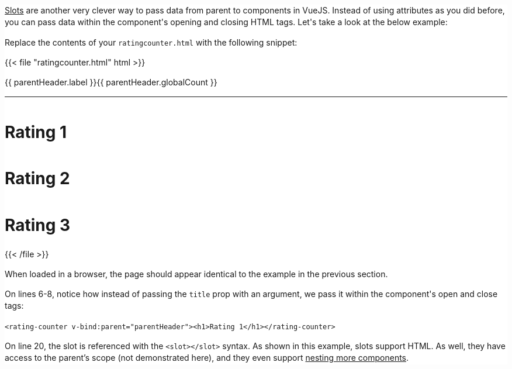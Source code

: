 [Slots](https://vuejs.org/v2/guide/components.html#Content-Distribution-with-Slots) are another very clever way to pass data from parent to components in VueJS. Instead of using attributes as you did before, you can pass data within the component's opening and closing HTML tags. Let's take a look at the below example:

Replace the contents of your `ratingcounter.html` with the following snippet:

{{< file "ratingcounter.html" html >}}
<script src="https://cdn.jsdelivr.net/npm/vue/dist/vue.js"></script>

<div id="app">
   {{ parentHeader.label }}{{ parentHeader.globalCount }}
   <hr />
   <rating-counter v-bind:parent="parentHeader"><h1>Rating 1</h1></rating-counter>
   <rating-counter v-bind:parent="parentHeader"><h1>Rating 2</h1></rating-counter>
   <rating-counter v-bind:parent="parentHeader"><h1>Rating 3</h1></rating-counter>
</div>

<script>
Vue.component('rating-counter', {
    props: ['parent'],
    data() {
        return {
            count: 0
        }
    },
    template:   `<div>
                    <slot></slot>
                    <button v-on:click="count--;parent.globalCount--;">Thumbs Down</button>
                    {{ count }}
                    <button v-on:click="count++;parent.globalCount++;">Thumbs Up</button>
                </div>`
})

new Vue({
    el: '#app',
    data: {
        parentHeader: {
            label: "Counter is at: ",
            globalCount: 0
        }
    }
})
</script>
{{< /file >}}

When loaded in a browser, the page should appear identical to the example in the previous section.

On lines 6-8, notice how instead of passing the `title` prop with an argument, we pass it within the component's open and close tags:

```file
<rating-counter v-bind:parent="parentHeader"><h1>Rating 1</h1></rating-counter>
```

On line 20, the slot is referenced with the `<slot></slot>` syntax. As shown in this example, slots support HTML. As well, they have access to the parent’s scope (not demonstrated here), and they even support [nesting more components](#nesting-slots).
